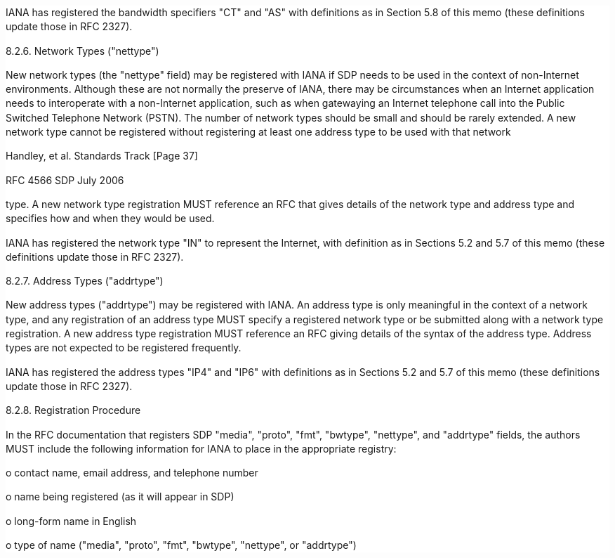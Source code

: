 IANA has registered the bandwidth specifiers "CT" and "AS" with
definitions as in Section 5.8 of this memo (these definitions update
those in RFC 2327).

8.2.6. Network Types ("nettype")

New network types (the "nettype" field) may be registered with IANA
if SDP needs to be used in the context of non-Internet environments.
Although these are not normally the preserve of IANA, there may be
circumstances when an Internet application needs to interoperate with
a non-Internet application, such as when gatewaying an Internet
telephone call into the Public Switched Telephone Network (PSTN).
The number of network types should be small and should be rarely
extended. A new network type cannot be registered without
registering at least one address type to be used with that network

Handley, et al. Standards Track [Page 37]

RFC 4566 SDP July 2006

type. A new network type registration MUST reference an RFC that
gives details of the network type and address type and specifies how
and when they would be used.

IANA has registered the network type "IN" to represent the Internet,
with definition as in Sections 5.2 and 5.7 of this memo (these
definitions update those in RFC 2327).

8.2.7. Address Types ("addrtype")

New address types ("addrtype") may be registered with IANA. An
address type is only meaningful in the context of a network type, and
any registration of an address type MUST specify a registered network
type or be submitted along with a network type registration. A new
address type registration MUST reference an RFC giving details of the
syntax of the address type. Address types are not expected to be
registered frequently.

IANA has registered the address types "IP4" and "IP6" with
definitions as in Sections 5.2 and 5.7 of this memo (these
definitions update those in RFC 2327).

8.2.8. Registration Procedure

In the RFC documentation that registers SDP "media", "proto", "fmt",
"bwtype", "nettype", and "addrtype" fields, the authors MUST include
the following information for IANA to place in the appropriate
registry:

o contact name, email address, and telephone number

o name being registered (as it will appear in SDP)

o long-form name in English

o type of name ("media", "proto", "fmt", "bwtype", "nettype", or
"addrtype")
